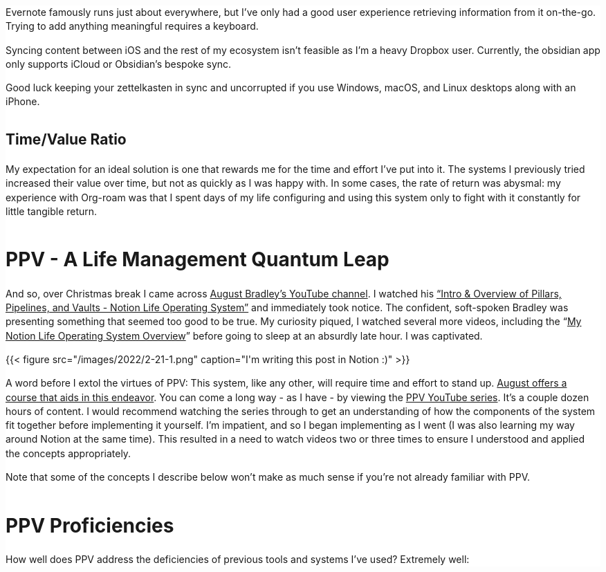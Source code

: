 Evernote famously runs just about everywhere, but I’ve only had a good user
experience retrieving information from it on-the-go. Trying to add anything
meaningful requires a keyboard.

Syncing content between iOS and the rest of my ecosystem isn’t feasible as I’m a
heavy Dropbox user. Currently, the obsidian app only supports iCloud or
Obsidian’s bespoke sync.

Good luck keeping your zettelkasten in sync and uncorrupted if you use Windows,
macOS, and Linux desktops along with an iPhone.

## Time/Value Ratio

My expectation for an ideal solution is one that rewards me for the time and
effort I’ve put into it. The systems I previously tried increased their value
over time, but not as quickly as I was happy with. In some cases, the rate of
return was abysmal: my experience with Org-roam was that I spent days of my life
configuring and using this system only to fight with it constantly for little
tangible return. 

# PPV - A Life Management Quantum Leap

And so, over Christmas break I came across [August Bradley’s YouTube
channel](https://www.youtube.com/channel/UCfqj2oq6LVmR3ybC2nfjqKg). I watched
his [“Intro & Overview of Pillars, Pipelines, and Vaults - Notion Life Operating
System”](https://www.youtube.com/watch?v=d93SGaf82OM) and immediately took
notice. The confident, soft-spoken Bradley was presenting something that seemed
too good to be true. My curiosity piqued, I watched several more videos,
including the “[My Notion Life Operating System
Overview](https://www.youtube.com/watch?v=4-TYSah25UM)” before going to sleep at
an absurdly late hour. I was captivated.

{{< figure src="/images/2022/2-21-1.png" caption="I'm writing this post in Notion :)" >}}

A word before I extol the virtues of PPV: This system, like any other, will
require time and effort to stand up. [August offers a course that aids in this
endeavor](https://www.yearzero.io/notion-life-design). You can come a long way -
as I have - by viewing the [PPV YouTube
series](https://www.youtube.com/playlist?list=PLAl0gPKnL3V8s7dPXoo07mYnuErhWVk8b).
It’s a couple dozen hours of content. I would recommend watching the series
through to get an understanding of how the components of the system fit together
before implementing it yourself. I’m impatient, and so I began implementing as I
went (I was also learning my way around Notion at the same time). This resulted
in a need to watch videos two or three times to ensure I understood and applied
the concepts appropriately.

Note that some of the concepts I describe below won’t make as much sense if
you’re not already familiar with PPV.

# PPV Proficiencies

How well does PPV address the deficiencies of previous tools and systems I’ve
used? Extremely well:
